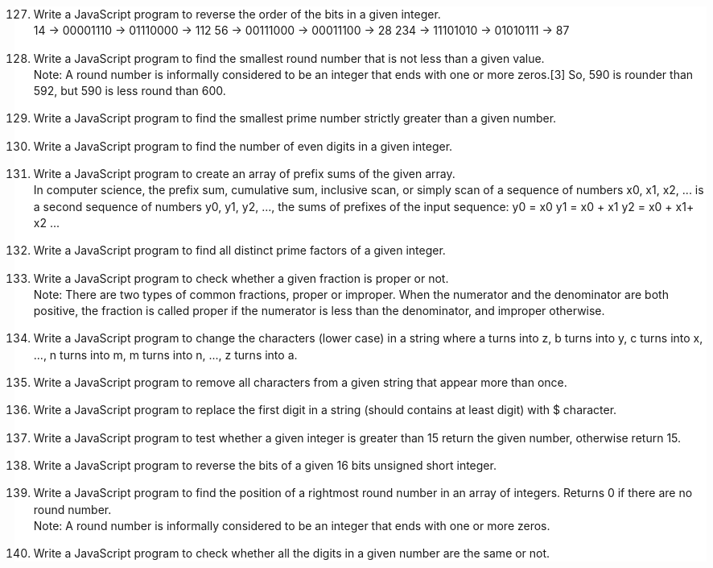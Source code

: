 127. Write a JavaScript program to reverse the order of the bits in a given integer.  
14 -> 00001110 -> 01110000 -> 112
56 -> 00111000 -> 00011100 -> 28
234 -> 11101010 -> 01010111 -> 87
 

128. Write a JavaScript program to find the smallest round number that is not less than a given value.  
Note: A round number is informally considered to be an integer that ends with one or more zeros.[3] So, 590 is rounder than 592, but 590 is less round than 600.
 

129. Write a JavaScript program to find the smallest prime number strictly greater than a given number.  
 

130. Write a JavaScript program to find the number of even digits in a given integer.  
 

131. Write a JavaScript program to create an array of prefix sums of the given array.  
In computer science, the prefix sum, cumulative sum, inclusive scan, or simply scan of a sequence of numbers x0, x1, x2, ... is a second sequence of numbers y0, y1, y2, ..., the sums of prefixes of the input sequence:
y0 = x0
y1 = x0 + x1
y2 = x0 + x1+ x2
...
 

132. Write a JavaScript program to find all distinct prime factors of a given integer.  
 

133. Write a JavaScript program to check whether a given fraction is proper or not.  
Note: There are two types of common fractions, proper or improper. When the numerator and the denominator are both positive, the fraction is called proper if the numerator is less than the denominator, and improper otherwise.
 

134. Write a JavaScript program to change the characters (lower case) in a string where a turns into z, b turns into y, c turns into x, ..., n turns into m, m turns into n, ..., z turns into a.  
 

135. Write a JavaScript program to remove all characters from a given string that appear more than once.  
 

136. Write a JavaScript program to replace the first digit in a string (should contains at least digit) with $ character.  
 

137. Write a JavaScript program to test whether a given integer is greater than 15 return the given number, otherwise return 15.  
 

138. Write a JavaScript program to reverse the bits of a given 16 bits unsigned short integer.  
 

139. Write a JavaScript program to find the position of a rightmost round number in an array of integers. Returns 0 if there are no round number.   
Note: A round number is informally considered to be an integer that ends with one or more zeros.
 

140. Write a JavaScript program to check whether all the digits in a given number are the same or not.   
 